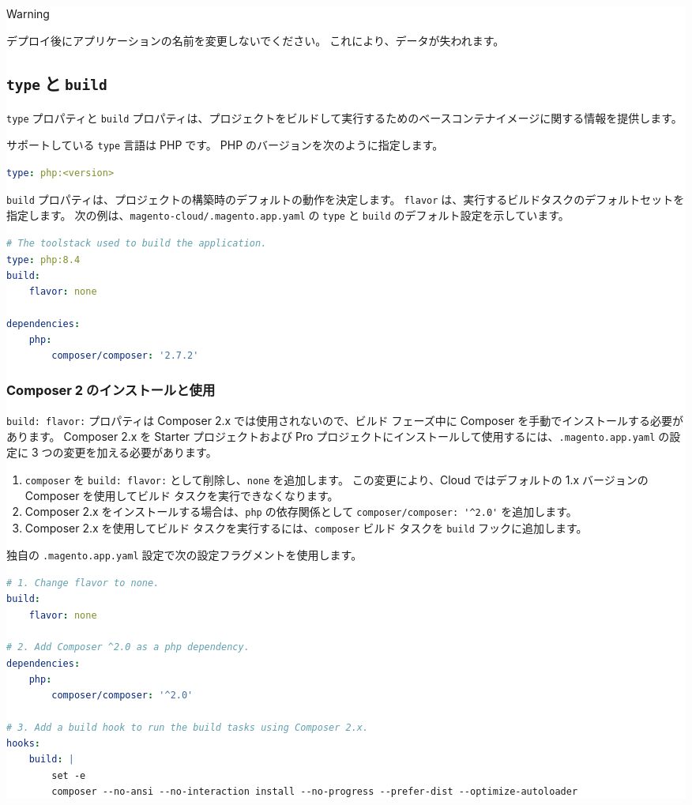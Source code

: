 >[!WARNING]
>
>デプロイ後にアプリケーションの名前を変更しないでください。 これにより、データが失われます。

## `type` と `build`

`type` プロパティと `build` プロパティは、プロジェクトをビルドして実行するためのベースコンテナイメージに関する情報を提供します。

サポートしている `type` 言語は PHP です。 PHP のバージョンを次のように指定します。

```yaml
type: php:<version>
```

`build` プロパティは、プロジェクトの構築時のデフォルトの動作を決定します。 `flavor` は、実行するビルドタスクのデフォルトセットを指定します。 次の例は、`magento-cloud/.magento.app.yaml` の `type` と `build` のデフォルト設定を示しています。

```yaml
# The toolstack used to build the application.
type: php:8.4
build:
    flavor: none

dependencies:
    php:
        composer/composer: '2.7.2'
```

### Composer 2 のインストールと使用

`build: flavor:` プロパティは Composer 2.x では使用されないので、ビルド フェーズ中に Composer を手動でインストールする必要があります。 Composer 2.x を Starter プロジェクトおよび Pro プロジェクトにインストールして使用するには、`.magento.app.yaml` の設定に 3 つの変更を加える必要があります。

1. `composer` を `build: flavor:` として削除し、`none` を追加します。 この変更により、Cloud ではデフォルトの 1.x バージョンの Composer を使用してビルド タスクを実行できなくなります。
1. Composer 2.x をインストールする場合は、`php` の依存関係として `composer/composer: '^2.0'` を追加します。
1. Composer 2.x を使用してビルド タスクを実行するには、`composer` ビルド タスクを `build` フックに追加します。

独自の `.magento.app.yaml` 設定で次の設定フラグメントを使用します。

```yaml
# 1. Change flavor to none.
build:
    flavor: none

# 2. Add Composer ^2.0 as a php dependency.
dependencies:
    php:
        composer/composer: '^2.0'

# 3. Add a build hook to run the build tasks using Composer 2.x.
hooks:
    build: |
        set -e
        composer --no-ansi --no-interaction install --no-progress --prefer-dist --optimize-autoloader
```
